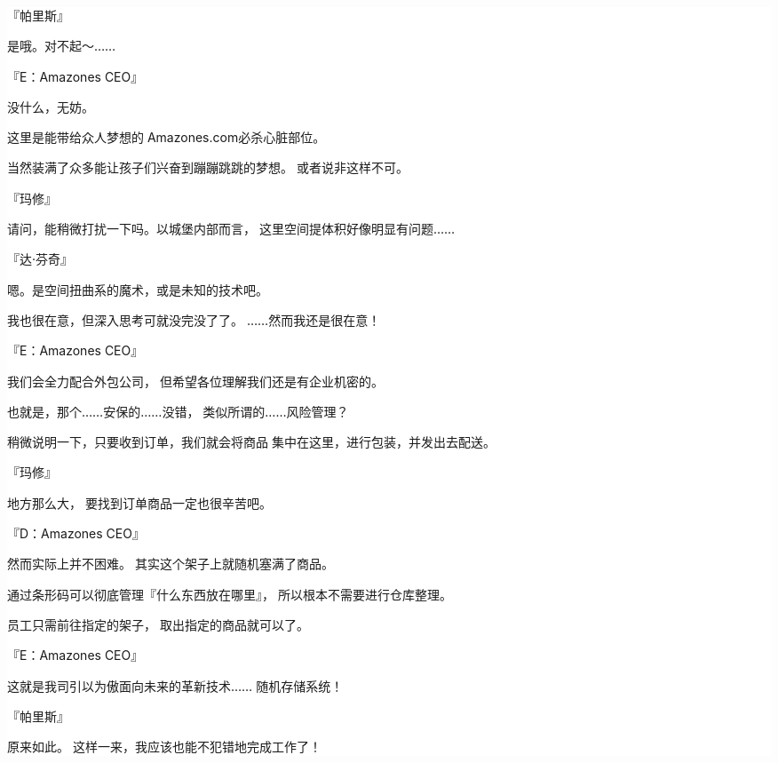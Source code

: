 『帕里斯』

是哦。对不起～……

『E：Amazones CEO』

没什么，无妨。

这里是能带给众人梦想的
Amazones.com必杀心脏部位。

当然装满了众多能让孩子们兴奋到蹦蹦跳跳的梦想。
或者说非这样不可。

『玛修』

请问，能稍微打扰一下吗。以城堡内部而言，
这里空间提体积好像明显有问题……

『达·芬奇』

嗯。是空间扭曲系的魔术，或是未知的技术吧。

我也很在意，但深入思考可就没完没了了。
……然而我还是很在意！

『E：Amazones CEO』

我们会全力配合外包公司，
但希望各位理解我们还是有企业机密的。

也就是，那个……安保的……没错，
类似所谓的……风险管理？

稍微说明一下，只要收到订单，我们就会将商品
集中在这里，进行包装，并发出去配送。

『玛修』

地方那么大，
要找到订单商品一定也很辛苦吧。

『D：Amazones CEO』

然而实际上并不困难。
其实这个架子上就随机塞满了商品。

通过条形码可以彻底管理『什么东西放在哪里』，
所以根本不需要进行仓库整理。

员工只需前往指定的架子，
取出指定的商品就可以了。

『E：Amazones CEO』

这就是我司引以为傲面向未来的革新技术……
随机存储系统！

『帕里斯』

原来如此。
这样一来，我应该也能不犯错地完成工作了！
